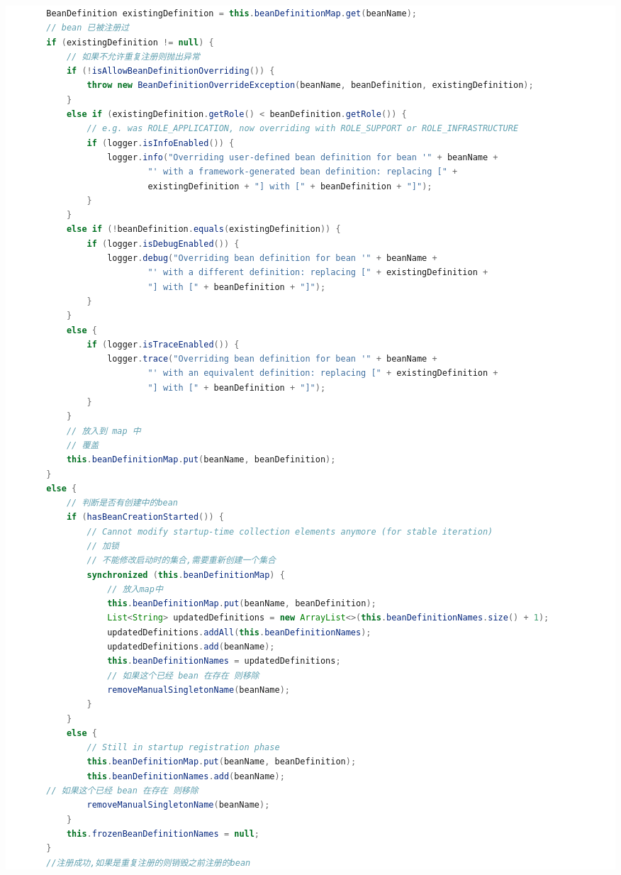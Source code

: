 ```java
		BeanDefinition existingDefinition = this.beanDefinitionMap.get(beanName);
		// bean 已被注册过
		if (existingDefinition != null) {
			// 如果不允许重复注册则抛出异常
			if (!isAllowBeanDefinitionOverriding()) {
				throw new BeanDefinitionOverrideException(beanName, beanDefinition, existingDefinition);
			}
			else if (existingDefinition.getRole() < beanDefinition.getRole()) {
				// e.g. was ROLE_APPLICATION, now overriding with ROLE_SUPPORT or ROLE_INFRASTRUCTURE
				if (logger.isInfoEnabled()) {
					logger.info("Overriding user-defined bean definition for bean '" + beanName +
							"' with a framework-generated bean definition: replacing [" +
							existingDefinition + "] with [" + beanDefinition + "]");
				}
			}
			else if (!beanDefinition.equals(existingDefinition)) {
				if (logger.isDebugEnabled()) {
					logger.debug("Overriding bean definition for bean '" + beanName +
							"' with a different definition: replacing [" + existingDefinition +
							"] with [" + beanDefinition + "]");
				}
			}
			else {
				if (logger.isTraceEnabled()) {
					logger.trace("Overriding bean definition for bean '" + beanName +
							"' with an equivalent definition: replacing [" + existingDefinition +
							"] with [" + beanDefinition + "]");
				}
			}
			// 放入到 map 中
			// 覆盖
			this.beanDefinitionMap.put(beanName, beanDefinition);
		}
		else {
			// 判断是否有创建中的bean
			if (hasBeanCreationStarted()) {
				// Cannot modify startup-time collection elements anymore (for stable iteration)
				// 加锁
				// 不能修改启动时的集合,需要重新创建一个集合
				synchronized (this.beanDefinitionMap) {
					// 放入map中
					this.beanDefinitionMap.put(beanName, beanDefinition);
					List<String> updatedDefinitions = new ArrayList<>(this.beanDefinitionNames.size() + 1);
					updatedDefinitions.addAll(this.beanDefinitionNames);
					updatedDefinitions.add(beanName);
					this.beanDefinitionNames = updatedDefinitions;
					// 如果这个已经 bean 在存在 则移除
					removeManualSingletonName(beanName);
				}
			}
			else {
				// Still in startup registration phase
				this.beanDefinitionMap.put(beanName, beanDefinition);
				this.beanDefinitionNames.add(beanName);
        // 如果这个已经 bean 在存在 则移除
				removeManualSingletonName(beanName);
			}
			this.frozenBeanDefinitionNames = null;
		}
		//注册成功,如果是重复注册的则销毁之前注册的bean
```